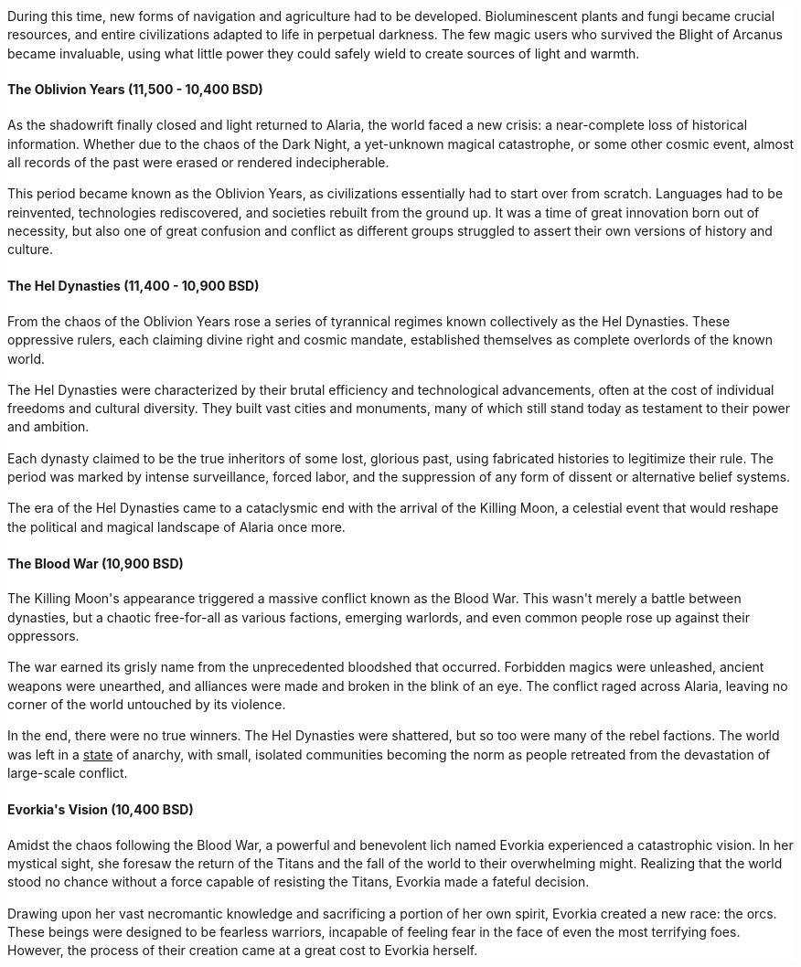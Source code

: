 During this time, new forms of navigation and agriculture had to be developed. Bioluminescent plants and fungi became crucial resources, and entire civilizations adapted to life in perpetual darkness. The few magic users who survived the Blight of Arcanus became invaluable, using what little power they could safely wield to create sources of light and warmth.

#### The Oblivion Years (11,500 - 10,400 BSD)

As the shadowrift finally closed and light returned to Alaria, the world faced a new crisis: a near-complete loss of historical information. Whether due to the chaos of the Dark Night, a yet-unknown magical catastrophe, or some other cosmic event, almost all records of the past were erased or rendered indecipherable.

This period became known as the Oblivion Years, as civilizations essentially had to start over from scratch. Languages had to be reinvented, technologies rediscovered, and societies rebuilt from the ground up. It was a time of great innovation born out of necessity, but also one of great confusion and conflict as different groups struggled to assert their own versions of history and culture.

#### The Hel Dynasties (11,400 - 10,900 BSD)

From the chaos of the Oblivion Years rose a series of tyrannical regimes known collectively as the Hel Dynasties. These oppressive rulers, each claiming divine right and cosmic mandate, established themselves as complete overlords of the known world.

The Hel Dynasties were characterized by their brutal efficiency and technological advancements, often at the cost of individual freedoms and cultural diversity. They built vast cities and monuments, many of which still stand today as testament to their power and ambition.

Each dynasty claimed to be the true inheritors of some lost, glorious past, using fabricated histories to legitimize their rule. The period was marked by intense surveillance, forced labor, and the suppression of any form of dissent or alternative belief systems.

The era of the Hel Dynasties came to a cataclysmic end with the arrival of the Killing Moon, a celestial event that would reshape the political and magical landscape of Alaria once more.

#### The Blood War (10,900 BSD)

The Killing Moon's appearance triggered a massive conflict known as the Blood War. This wasn't merely a battle between dynasties, but a chaotic free-for-all as various factions, emerging warlords, and even common people rose up against their oppressors.

The war earned its grisly name from the unprecedented bloodshed that occurred. Forbidden magics were unleashed, ancient weapons were unearthed, and alliances were made and broken in the blink of an eye. The conflict raged across Alaria, leaving no corner of the world untouched by its violence.

In the end, there were no true winners. The Hel Dynasties were shattered, but so too were many of the rebel factions. The world was left in a [state](States) of anarchy, with small, isolated communities becoming the norm as people retreated from the devastation of large-scale conflict.

#### Evorkia's Vision (10,400 BSD)

Amidst the chaos following the Blood War, a powerful and benevolent lich named Evorkia experienced a catastrophic vision. In her mystical sight, she foresaw the return of the Titans and the fall of the world to their overwhelming might. Realizing that the world stood no chance without a force capable of resisting the Titans, Evorkia made a fateful decision.

Drawing upon her vast necromantic knowledge and sacrificing a portion of her own spirit, Evorkia created a new race: the orcs. These beings were designed to be fearless warriors, incapable of feeling fear in the face of even the most terrifying foes. However, the process of their creation came at a great cost to Evorkia herself.
